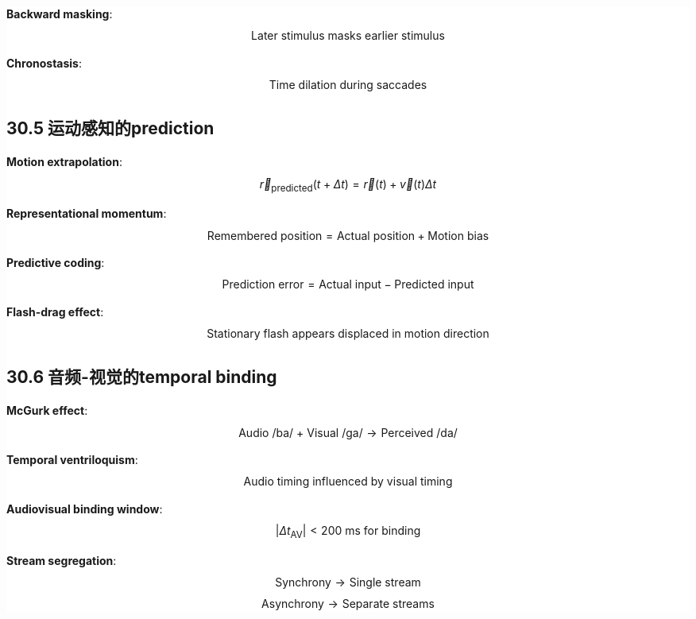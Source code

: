 **Backward masking**:
$$
\text{Later stimulus masks earlier stimulus}
$$

**Chronostasis**:
$$
\text{Time dilation during saccades}
$$

## 30.5 运动感知的prediction

**Motion extrapolation**:
$$
\vec{r}_{\text{predicted}}(t + \Delta t) = \vec{r}(t) + \vec{v}(t) \Delta t
$$

**Representational momentum**:
$$
\text{Remembered position} = \text{Actual position} + \text{Motion bias}
$$

**Predictive coding**:
$$
\text{Prediction error} = \text{Actual input} - \text{Predicted input}
$$

**Flash-drag effect**:
$$
\text{Stationary flash appears displaced in motion direction}
$$

## 30.6 音频-视觉的temporal binding

**McGurk effect**:
$$
\text{Audio /ba/ + Visual /ga/} \to \text{Perceived /da/}
$$

**Temporal ventriloquism**:
$$
\text{Audio timing influenced by visual timing}
$$

**Audiovisual binding window**:
$$
|\Delta t_{\text{AV}}| < 200 \text{ ms for binding}
$$

**Stream segregation**:
$$
\text{Synchrony} \to \text{Single stream}
$$
$$
\text{Asynchrony} \to \text{Separate streams}
$$
